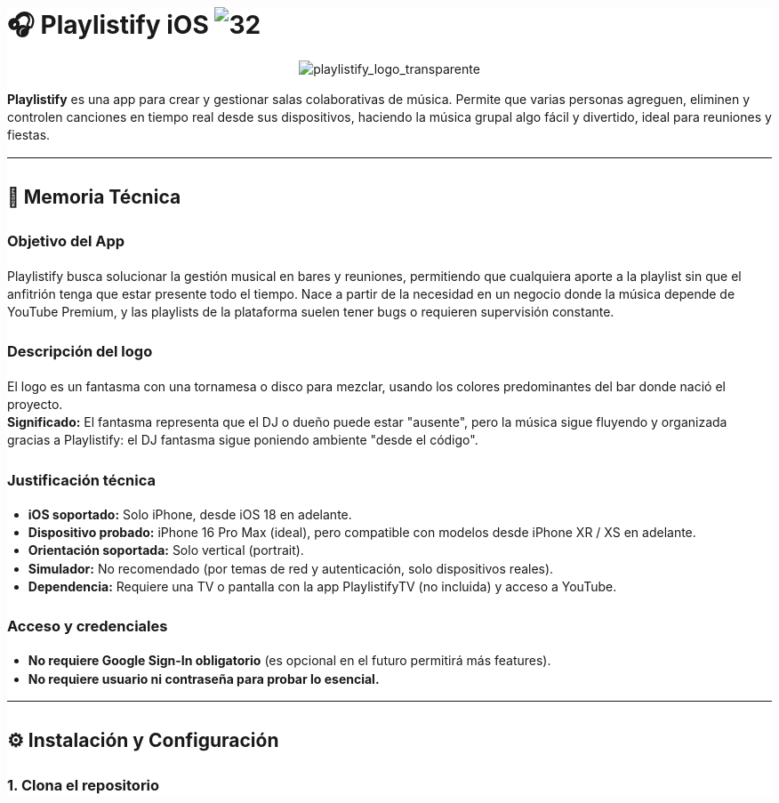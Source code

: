 # 🎧 Playlistify iOS ![32](https://github.com/user-attachments/assets/d00a8963-3a2c-41f0-af76-f1b08d9399db)

<div align="center">
  <img src="https://github.com/user-attachments/assets/245eef83-2343-411a-8531-7a6899b4949c" alt="playlistify_logo_transparente" width="600"/>
</div>

**Playlistify** es una app para crear y gestionar salas colaborativas de música. Permite que varias personas agreguen, eliminen y controlen canciones en tiempo real desde sus dispositivos, haciendo la música grupal algo fácil y divertido, ideal para reuniones y fiestas.

---

## 📝 Memoria Técnica

### Objetivo del App

Playlistify busca solucionar la gestión musical en bares y reuniones, permitiendo que cualquiera aporte a la playlist sin que el anfitrión tenga que estar presente todo el tiempo. Nace a partir de la necesidad en un negocio donde la música depende de YouTube Premium, y las playlists de la plataforma suelen tener bugs o requieren supervisión constante.

### Descripción del logo

El logo es un fantasma con una tornamesa o disco para mezclar, usando los colores predominantes del bar donde nació el proyecto.  
**Significado:** El fantasma representa que el DJ o dueño puede estar "ausente", pero la música sigue fluyendo y organizada gracias a Playlistify: el DJ fantasma sigue poniendo ambiente "desde el código".

### Justificación técnica

- **iOS soportado:** Solo iPhone, desde iOS 18 en adelante.
- **Dispositivo probado:** iPhone 16 Pro Max (ideal), pero compatible con modelos desde iPhone XR / XS en adelante.
- **Orientación soportada:** Solo vertical (portrait).
- **Simulador:** No recomendado (por temas de red y autenticación, solo dispositivos reales).
- **Dependencia:** Requiere una TV o pantalla con la app PlaylistifyTV (no incluida) y acceso a YouTube.

### Acceso y credenciales

- **No requiere Google Sign-In obligatorio** (es opcional en el futuro permitirá más features).
- **No requiere usuario ni contraseña para probar lo esencial.**

---

## ⚙️ Instalación y Configuración

### 1. Clona el repositorio
